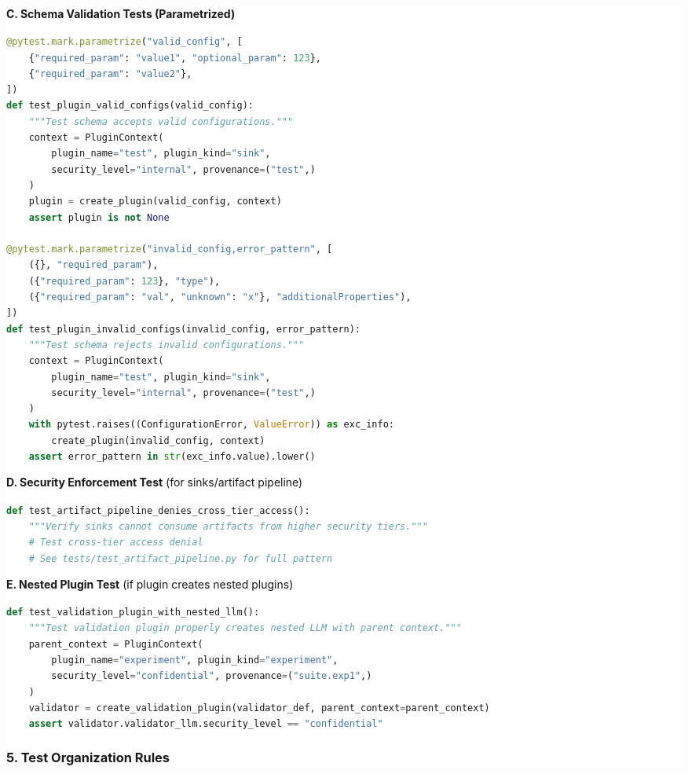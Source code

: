 **C. Schema Validation Tests (Parametrized)**
```python
@pytest.mark.parametrize("valid_config", [
    {"required_param": "value1", "optional_param": 123},
    {"required_param": "value2"},
])
def test_plugin_valid_configs(valid_config):
    """Test schema accepts valid configurations."""
    context = PluginContext(
        plugin_name="test", plugin_kind="sink",
        security_level="internal", provenance=("test",)
    )
    plugin = create_plugin(valid_config, context)
    assert plugin is not None

@pytest.mark.parametrize("invalid_config,error_pattern", [
    ({}, "required_param"),
    ({"required_param": 123}, "type"),
    ({"required_param": "val", "unknown": "x"}, "additionalProperties"),
])
def test_plugin_invalid_configs(invalid_config, error_pattern):
    """Test schema rejects invalid configurations."""
    context = PluginContext(
        plugin_name="test", plugin_kind="sink",
        security_level="internal", provenance=("test",)
    )
    with pytest.raises((ConfigurationError, ValueError)) as exc_info:
        create_plugin(invalid_config, context)
    assert error_pattern in str(exc_info.value).lower()
```

**D. Security Enforcement Test** (for sinks/artifact pipeline)
```python
def test_artifact_pipeline_denies_cross_tier_access():
    """Verify sinks cannot consume artifacts from higher security tiers."""
    # Test cross-tier access denial
    # See tests/test_artifact_pipeline.py for full pattern
```

**E. Nested Plugin Test** (if plugin creates nested plugins)
```python
def test_validation_plugin_with_nested_llm():
    """Test validation plugin properly creates nested LLM with parent context."""
    parent_context = PluginContext(
        plugin_name="experiment", plugin_kind="experiment",
        security_level="confidential", provenance=("suite.exp1",)
    )
    validator = create_validation_plugin(validator_def, parent_context=parent_context)
    assert validator.validator_llm.security_level == "confidential"
```

### 5. Test Organization Rules
